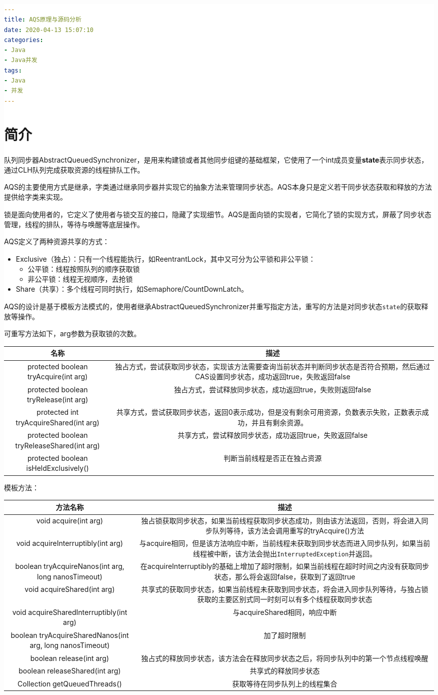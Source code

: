 ```yaml
---
title: AQS原理与源码分析
date: 2020-04-13 15:07:10
categories:
- Java
- Java并发
tags:
- Java
- 并发
---
```


# 简介

队列同步器AbstractQueuedSynchronizer，是用来构建锁或者其他同步组键的基础框架，它使用了一个int成员变量**state**表示同步状态，通过CLH队列完成获取资源的线程排队工作。

AQS的主要使用方式是继承，字类通过继承同步器并实现它的抽象方法来管理同步状态。AQS本身只是定义若干同步状态获取和释放的方法提供给字类来实现。

锁是面向使用者的，它定义了使用者与锁交互的接口，隐藏了实现细节。AQS是面向锁的实现者，它简化了锁的实现方式，屏蔽了同步状态管理，线程的排队，等待与唤醒等底层操作。

AQS定义了两种资源共享的方式：

- Exclusive（独占）：只有一个线程能执行，如ReentrantLock，其中又可分为公平锁和非公平锁：
  - 公平锁：线程按照队列的顺序获取锁
  - 非公平锁：线程无视顺序，去抢锁
- Share（共享）：多个线程可同时执行，如Semaphore/CountDownLatch。


AQS的设计是基于模板方法模式的，使用者继承AbstractQueuedSynchronizer并重写指定方法，重写的方法是对同步状态`state`的获取释放等操作。


可重写方法如下，arg参数为获取锁的次数。

|                    名称                     |                             描述                             |
| :-----------------------------------------: | :----------------------------------------------------------: |
|    protected boolean tryAcquire(int arg)    | 独占方式，尝试获取同步状态，实现该方法需要查询当前状态并判断同步状态是否符合预期，然后通过CAS设置同步状态，成功返回true，失败返回false |
|    protected boolean tryRelease(int arg)    |  独占方式，尝试释放同步状态，成功返回true，失败则返回false   |
|   protected int tryAcquireShared(int arg)   | 共享方式，尝试获取同步状态，返回0表示成功，但是没有剩余可用资源，负数表示失败，正数表示成功，并且有剩余资源。 |
| protected boolean tryReleaseShared(int arg) |   共享方式，尝试释放同步状态，成功返回true，失败返回false    |
|    protected boolean isHeldExclusively()    |                 判断当前线程是否正在独占资源                 |



模板方法：

|                         方法名称                          |                             描述                             |
| :-------------------------------------------------------: | :----------------------------------------------------------: |
|                   void acquire(int arg)                   | 独占锁获取同步状态，如果当前线程获取同步状态成功，则由该方法返回，否则，将会进入同步队列等待，该方法会调用重写的tryAcquire()方法 |
|            void acquireInterruptibly(int arg)             | 与acquire相同，但是该方法响应中断，当前线程未获取到同步状态而进入同步队列，如果当前线程被中断，该方法会抛出`InterruptedException`并返回。 |
|    boolean tryAcquireNanos(int arg, long nanosTimeout)    | 在acquireInterruptibly的基础上增加了超时限制，如果当前线程在超时时间之内没有获取同步状态，那么将会返回false，获取到了返回true |
|                void acquireShared(int arg)                | 共享式的获取同步状态，如果当前线程未获取到同步状态，将会进入同步队列等待，与独占锁获取的主要区别式同一时刻可以有多个线程获取同步状态 |
|         void acquireSharedInterruptibly(int arg)          |                与acquireShared相同，响应中断                 |
| boolean tryAcquireSharedNanos(int arg, long nanosTimeout) |                         加了超时限制                         |
|                 boolean release(int arg)                  | 独占式的释放同步状态，该方法会在释放同步状态之后，将同步队列中的第一个节点线程唤醒 |
|              boolean releaseShared(int arg)               |                     共享式的释放同步状态                     |
|           Collection<Thread> getQueuedThreads()           |                获取等待在同步队列上的线程集合                |
